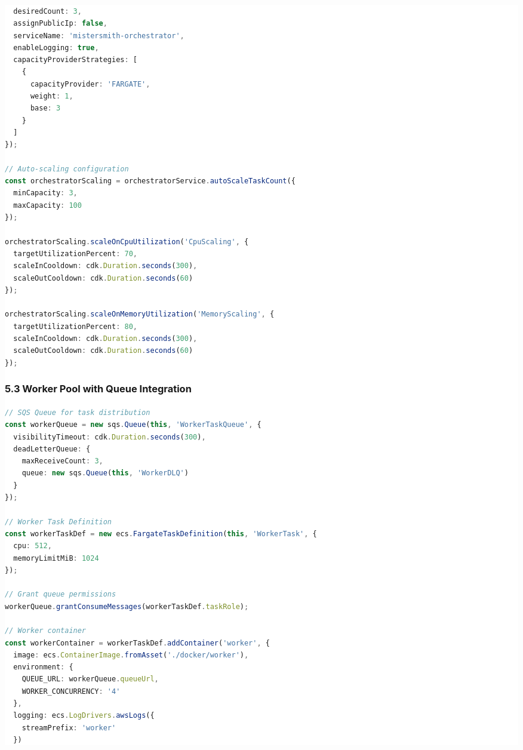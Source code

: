 ```typescript
  desiredCount: 3,
  assignPublicIp: false,
  serviceName: 'mistersmith-orchestrator',
  enableLogging: true,
  capacityProviderStrategies: [
    {
      capacityProvider: 'FARGATE',
      weight: 1,
      base: 3
    }
  ]
});

// Auto-scaling configuration
const orchestratorScaling = orchestratorService.autoScaleTaskCount({
  minCapacity: 3,
  maxCapacity: 100
});

orchestratorScaling.scaleOnCpuUtilization('CpuScaling', {
  targetUtilizationPercent: 70,
  scaleInCooldown: cdk.Duration.seconds(300),
  scaleOutCooldown: cdk.Duration.seconds(60)
});

orchestratorScaling.scaleOnMemoryUtilization('MemoryScaling', {
  targetUtilizationPercent: 80,
  scaleInCooldown: cdk.Duration.seconds(300),
  scaleOutCooldown: cdk.Duration.seconds(60)
});
```

### 5.3 Worker Pool with Queue Integration

```typescript
// SQS Queue for task distribution
const workerQueue = new sqs.Queue(this, 'WorkerTaskQueue', {
  visibilityTimeout: cdk.Duration.seconds(300),
  deadLetterQueue: {
    maxReceiveCount: 3,
    queue: new sqs.Queue(this, 'WorkerDLQ')
  }
});

// Worker Task Definition
const workerTaskDef = new ecs.FargateTaskDefinition(this, 'WorkerTask', {
  cpu: 512,
  memoryLimitMiB: 1024
});

// Grant queue permissions
workerQueue.grantConsumeMessages(workerTaskDef.taskRole);

// Worker container
const workerContainer = workerTaskDef.addContainer('worker', {
  image: ecs.ContainerImage.fromAsset('./docker/worker'),
  environment: {
    QUEUE_URL: workerQueue.queueUrl,
    WORKER_CONCURRENCY: '4'
  },
  logging: ecs.LogDrivers.awsLogs({
    streamPrefix: 'worker'
  })
```